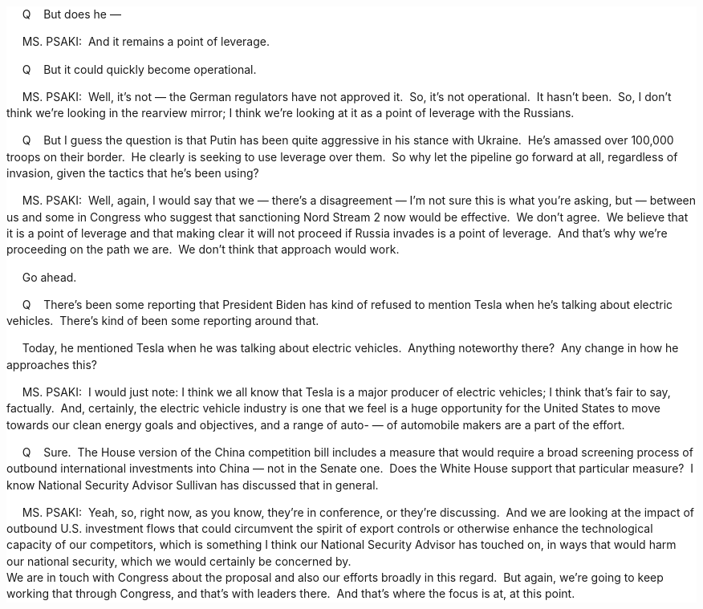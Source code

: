      Q    But does he —

     MS. PSAKI:  And it remains a point of leverage.

     Q    But it could quickly become operational.

     MS. PSAKI:  Well, it’s not — the German regulators have not
approved it.  So, it’s not operational.  It hasn’t been.  So, I don’t
think we’re looking in the rearview mirror; I think we’re looking at it
as a point of leverage with the Russians.

     Q    But I guess the question is that Putin has been quite
aggressive in his stance with Ukraine.  He’s amassed over 100,000 troops
on their border.  He clearly is seeking to use leverage over them.  So
why let the pipeline go forward at all, regardless of invasion, given
the tactics that he’s been using?

     MS. PSAKI:  Well, again, I would say that we — there’s a
disagreement — I’m not sure this is what you’re asking, but — between us
and some in Congress who suggest that sanctioning Nord Stream 2 now
would be effective.  We don’t agree.  We believe that it is a point of
leverage and that making clear it will not proceed if Russia invades is
a point of leverage.  And that’s why we’re proceeding on the path we
are.  We don’t think that approach would work.

     Go ahead.

     Q    There’s been some reporting that President Biden has kind of
refused to mention Tesla when he’s talking about electric vehicles. 
There’s kind of been some reporting around that.

     Today, he mentioned Tesla when he was talking about electric
vehicles.  Anything noteworthy there?  Any change in how he approaches
this?

     MS. PSAKI:  I would just note: I think we all know that Tesla is a
major producer of electric vehicles; I think that’s fair to say,
factually.  And, certainly, the electric vehicle industry is one that we
feel is a huge opportunity for the United States to move towards our
clean energy goals and objectives, and a range of auto- — of automobile
makers are a part of the effort.

     Q    Sure.  The House version of the China competition bill
includes a measure that would require a broad screening process of
outbound international investments into China — not in the Senate one. 
Does the White House support that particular measure?  I know National
Security Advisor Sullivan has discussed that in general. 

     MS. PSAKI:  Yeah, so, right now, as you know, they’re in
conference, or they’re discussing.  And we are looking at the impact of
outbound U.S. investment flows that could circumvent the spirit of
export controls or otherwise enhance the technological capacity of our
competitors, which is something I think our National Security Advisor
has touched on, in ways that would harm our national security, which we
would certainly be concerned by.  
We are in touch with Congress about the proposal and also our efforts
broadly in this regard.  But again, we’re going to keep working that
through Congress, and that’s with leaders there.  And that’s where the
focus is at, at this point.
